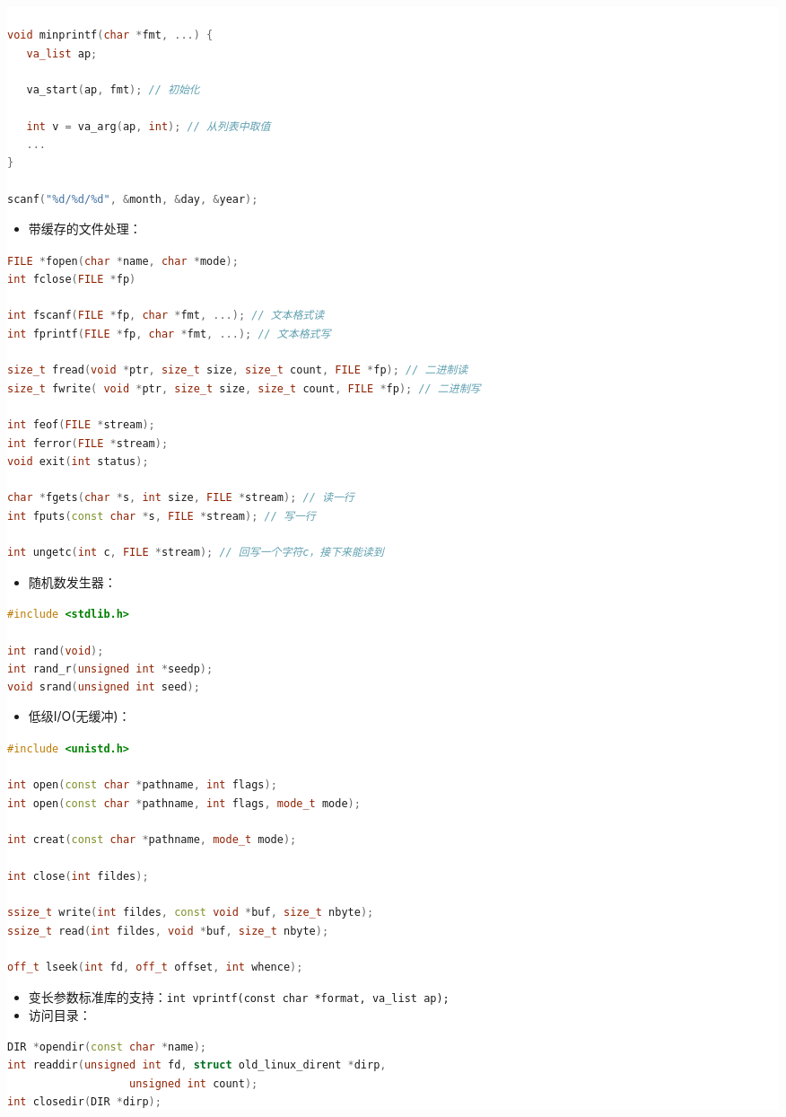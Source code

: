 ```cpp

void minprintf(char *fmt, ...) {
   va_list ap;
   
   va_start(ap, fmt); // 初始化
   
   int v = va_arg(ap, int); // 从列表中取值
   ...
}

scanf("%d/%d/%d", &month, &day, &year);
```
- 带缓存的文件处理：
```cpp
FILE *fopen(char *name, char *mode);
int fclose(FILE *fp)

int fscanf(FILE *fp, char *fmt, ...); // 文本格式读
int fprintf(FILE *fp, char *fmt, ...); // 文本格式写

size_t fread(void *ptr, size_t size, size_t count, FILE *fp); // 二进制读
size_t fwrite( void *ptr, size_t size, size_t count, FILE *fp); // 二进制写

int feof(FILE *stream);
int ferror(FILE *stream);
void exit(int status);

char *fgets(char *s, int size, FILE *stream); // 读一行
int fputs(const char *s, FILE *stream); // 写一行

int ungetc(int c, FILE *stream); // 回写一个字符c，接下来能读到
```
- 随机数发生器：
```cpp
#include <stdlib.h>

int rand(void);
int rand_r(unsigned int *seedp);
void srand(unsigned int seed);
```
- 低级I/O(无缓冲)：
```cpp
#include <unistd.h>

int open(const char *pathname, int flags);
int open(const char *pathname, int flags, mode_t mode);

int creat(const char *pathname, mode_t mode);

int close(int fildes);

ssize_t write(int fildes, const void *buf, size_t nbyte);
ssize_t read(int fildes, void *buf, size_t nbyte);

off_t lseek(int fd, off_t offset, int whence);
```
- 变长参数标准库的支持：```int vprintf(const char *format, va_list ap);```
- 访问目录：
```cpp
DIR *opendir(const char *name);
int readdir(unsigned int fd, struct old_linux_dirent *dirp,
                   unsigned int count);
int closedir(DIR *dirp);
```
